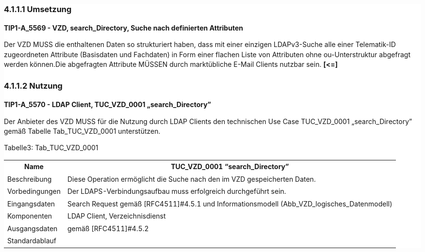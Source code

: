 ### 4.1.1.1 Umsetzung

**TIP1-A_5569 - VZD, search_Directory, Suche nach definierten Attributen**

Der VZD MUSS die enthaltenen Daten so strukturiert haben, dass mit einer
einzigen LDAPv3-Suche alle einer Telematik-ID zugeordneten Attribute
(Basisdaten und Fachdaten) in Form einer flachen Liste von Attributen ohne
ou-Unterstruktur abgefragt werden können.Die abgefragten Attribute MÜSSEN
durch marktübliche E-Mail Clients nutzbar sein. **[\<=]**

### 4.1.1.2 Nutzung

**TIP1-A_5570 - LDAP Client, TUC_VZD_0001 „search_Directory”**

Der Anbieter des VZD MUSS für die Nutzung durch LDAP Clients den technischen
Use Case TUC_VZD_0001 „search_Directory” gemäß Tabelle Tab_TUC_VZD_0001
unterstützen.

Tabelle3: Tab_TUC_VZD_0001

<table><tr><th>
Name

</th><th colspan="2">
TUC_VZD_0001 “search_Directory”

</th></tr><tr><td>
Beschreibung

</td><td colspan="2">
Diese Operation ermöglicht die Suche nach den im VZD gespeicherten Daten.

</td></tr><tr><td>
Vorbedingungen

</td><td colspan="2">
Der LDAPS-Verbindungsaufbau muss erfolgreich durchgeführt sein.

</td></tr><tr><td>
Eingangsdaten

</td><td colspan="2">
Search Request gemäß [RFC4511]#4.5.1 und Informationsmodell
(Abb_VZD_logisches_Datenmodell)

</td></tr><tr><td>
Komponenten

</td><td colspan="2">
LDAP Client, Verzeichnisdienst

</td></tr><tr><td>
Ausgangsdaten

</td><td colspan="2">
gemäß [RFC4511]#4.5.2

</td></tr><tr><td rowspan="3">
Standardablauf
